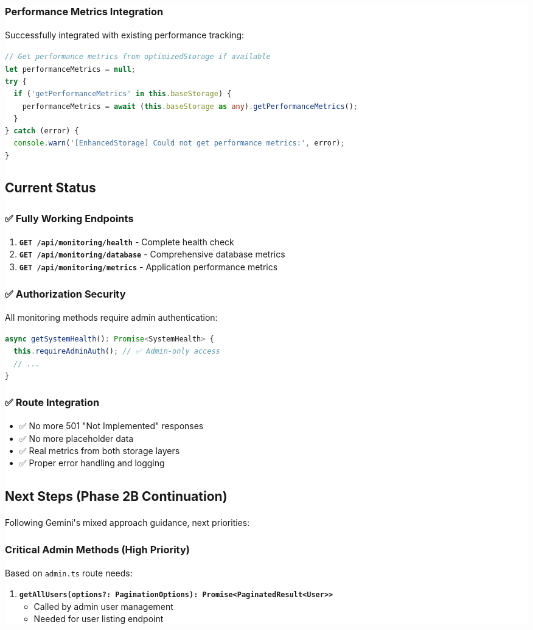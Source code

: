 ### **Performance Metrics Integration**

Successfully integrated with existing performance tracking:

```typescript
// Get performance metrics from optimizedStorage if available
let performanceMetrics = null;
try {
  if ('getPerformanceMetrics' in this.baseStorage) {
    performanceMetrics = await (this.baseStorage as any).getPerformanceMetrics();
  }
} catch (error) {
  console.warn('[EnhancedStorage] Could not get performance metrics:', error);
}
```

## Current Status

### **✅ Fully Working Endpoints**

1. **`GET /api/monitoring/health`** - Complete health check
2. **`GET /api/monitoring/database`** - Comprehensive database metrics
3. **`GET /api/monitoring/metrics`** - Application performance metrics

### **✅ Authorization Security**

All monitoring methods require admin authentication:

```typescript
async getSystemHealth(): Promise<SystemHealth> {
  this.requireAdminAuth(); // ✅ Admin-only access
  // ...
}
```

### **✅ Route Integration**

- ✅ No more 501 "Not Implemented" responses
- ✅ No more placeholder data
- ✅ Real metrics from both storage layers
- ✅ Proper error handling and logging

## Next Steps (Phase 2B Continuation)

Following Gemini's mixed approach guidance, next priorities:

### **Critical Admin Methods (High Priority)**
Based on `admin.ts` route needs:

1. **`getAllUsers(options?: PaginationOptions): Promise<PaginatedResult<User>>`**
   - Called by admin user management
   - Needed for user listing endpoint
